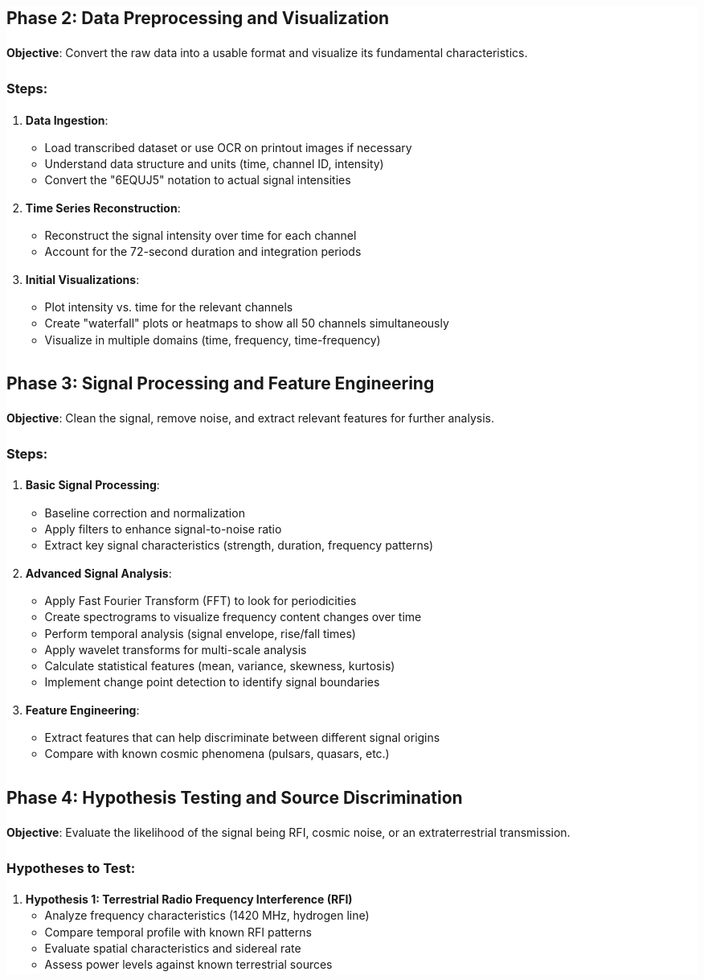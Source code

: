## Phase 2: Data Preprocessing and Visualization
**Objective**: Convert the raw data into a usable format and visualize its fundamental characteristics.

### Steps:
1. **Data Ingestion**:
   - Load transcribed dataset or use OCR on printout images if necessary
   - Understand data structure and units (time, channel ID, intensity)
   - Convert the "6EQUJ5" notation to actual signal intensities

2. **Time Series Reconstruction**:
   - Reconstruct the signal intensity over time for each channel
   - Account for the 72-second duration and integration periods

3. **Initial Visualizations**:
   - Plot intensity vs. time for the relevant channels
   - Create "waterfall" plots or heatmaps to show all 50 channels simultaneously
   - Visualize in multiple domains (time, frequency, time-frequency)

## Phase 3: Signal Processing and Feature Engineering
**Objective**: Clean the signal, remove noise, and extract relevant features for further analysis.

### Steps:
1. **Basic Signal Processing**:
   - Baseline correction and normalization
   - Apply filters to enhance signal-to-noise ratio
   - Extract key signal characteristics (strength, duration, frequency patterns)

2. **Advanced Signal Analysis**:
   - Apply Fast Fourier Transform (FFT) to look for periodicities
   - Create spectrograms to visualize frequency content changes over time
   - Perform temporal analysis (signal envelope, rise/fall times)
   - Apply wavelet transforms for multi-scale analysis
   - Calculate statistical features (mean, variance, skewness, kurtosis)
   - Implement change point detection to identify signal boundaries

3. **Feature Engineering**:
   - Extract features that can help discriminate between different signal origins
   - Compare with known cosmic phenomena (pulsars, quasars, etc.)

## Phase 4: Hypothesis Testing and Source Discrimination
**Objective**: Evaluate the likelihood of the signal being RFI, cosmic noise, or an extraterrestrial transmission.

### Hypotheses to Test:

1. **Hypothesis 1: Terrestrial Radio Frequency Interference (RFI)**
   - Analyze frequency characteristics (1420 MHz, hydrogen line)
   - Compare temporal profile with known RFI patterns
   - Evaluate spatial characteristics and sidereal rate
   - Assess power levels against known terrestrial sources
